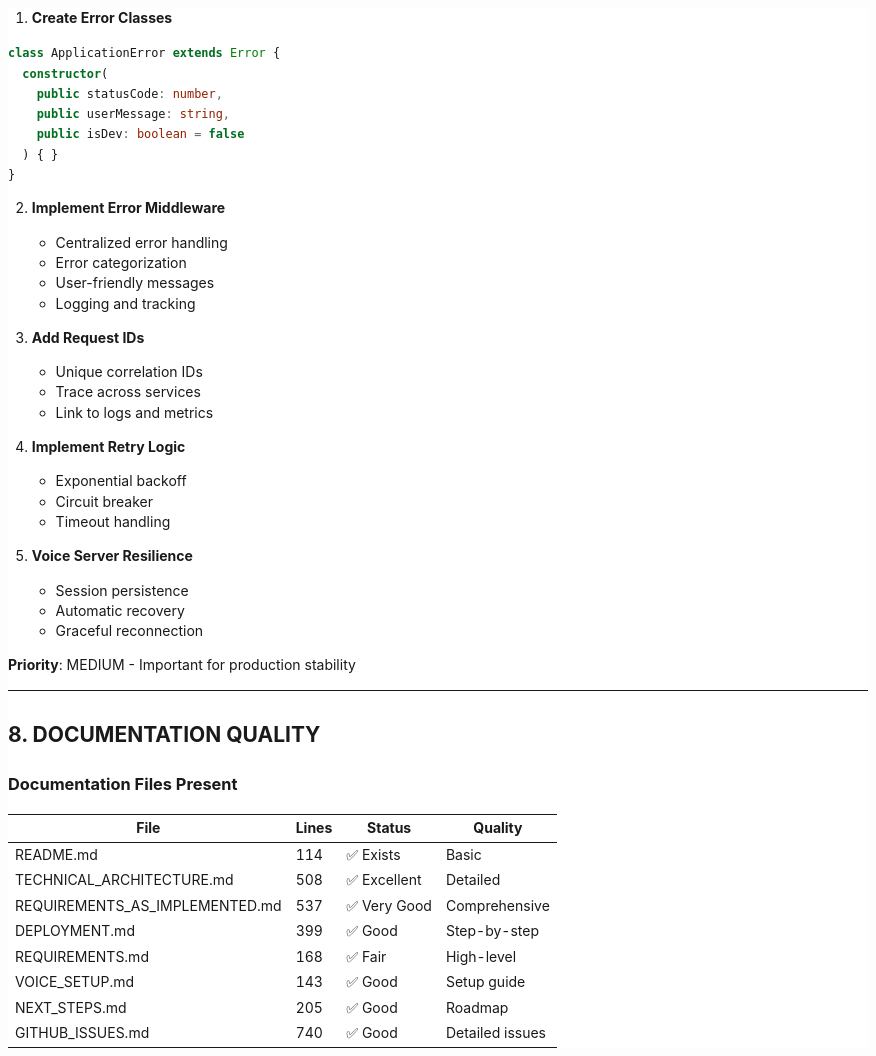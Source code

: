 1. **Create Error Classes**
```typescript
class ApplicationError extends Error {
  constructor(
    public statusCode: number,
    public userMessage: string,
    public isDev: boolean = false
  ) { }
}
```

2. **Implement Error Middleware**
   - Centralized error handling
   - Error categorization
   - User-friendly messages
   - Logging and tracking

3. **Add Request IDs**
   - Unique correlation IDs
   - Trace across services
   - Link to logs and metrics

4. **Implement Retry Logic**
   - Exponential backoff
   - Circuit breaker
   - Timeout handling

5. **Voice Server Resilience**
   - Session persistence
   - Automatic recovery
   - Graceful reconnection

**Priority**: MEDIUM - Important for production stability

---

## 8. DOCUMENTATION QUALITY

### Documentation Files Present

| File | Lines | Status | Quality |
|------|-------|--------|---------|
| README.md | 114 | ✅ Exists | Basic |
| TECHNICAL_ARCHITECTURE.md | 508 | ✅ Excellent | Detailed |
| REQUIREMENTS_AS_IMPLEMENTED.md | 537 | ✅ Very Good | Comprehensive |
| DEPLOYMENT.md | 399 | ✅ Good | Step-by-step |
| REQUIREMENTS.md | 168 | ✅ Fair | High-level |
| VOICE_SETUP.md | 143 | ✅ Good | Setup guide |
| NEXT_STEPS.md | 205 | ✅ Good | Roadmap |
| GITHUB_ISSUES.md | 740 | ✅ Good | Detailed issues |
